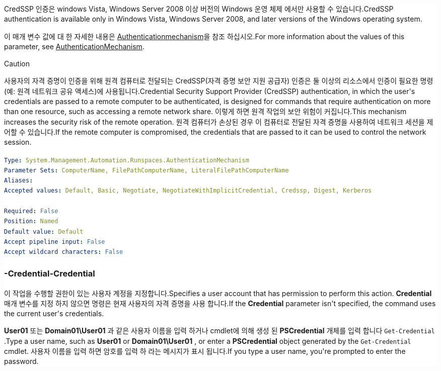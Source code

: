 <span data-ttu-id="079cc-212">CredSSP 인증은 windows Vista, Windows Server 2008 이상 버전의 Windows 운영 체제 에서만 사용할 수 있습니다.</span><span class="sxs-lookup"><span data-stu-id="079cc-212">CredSSP authentication is available only in Windows Vista, Windows Server 2008, and later versions of the Windows operating system.</span></span>

<span data-ttu-id="079cc-213">이 매개 변수 값에 대 한 자세한 내용은 [Authenticationmechanism](/dotnet/api/system.management.automation.runspaces.authenticationmechanism)을 참조 하십시오.</span><span class="sxs-lookup"><span data-stu-id="079cc-213">For more information about the values of this parameter, see [AuthenticationMechanism](/dotnet/api/system.management.automation.runspaces.authenticationmechanism).</span></span>

> [!CAUTION]
> <span data-ttu-id="079cc-214">사용자의 자격 증명이 인증을 위해 원격 컴퓨터로 전달되는 CredSSP(자격 증명 보안 지원 공급자) 인증은 둘 이상의 리소스에서 인증이 필요한 명령(예: 원격 네트워크 공유 액세스)에 사용됩니다.</span><span class="sxs-lookup"><span data-stu-id="079cc-214">Credential Security Support Provider (CredSSP) authentication, in which the user's credentials are passed to a remote computer to be authenticated, is designed for commands that require authentication on more than one resource, such as accessing a remote network share.</span></span> <span data-ttu-id="079cc-215">이렇게 하면 원격 작업의 보안 위험이 커집니다.</span><span class="sxs-lookup"><span data-stu-id="079cc-215">This mechanism increases the security risk of the remote operation.</span></span> <span data-ttu-id="079cc-216">원격 컴퓨터가 손상된 경우 이 컴퓨터로 전달된 자격 증명을 사용하여 네트워크 세션을 제어할 수 있습니다.</span><span class="sxs-lookup"><span data-stu-id="079cc-216">If the remote computer is compromised, the credentials that are passed to it can be used to control the network session.</span></span>

```yaml
Type: System.Management.Automation.Runspaces.AuthenticationMechanism
Parameter Sets: ComputerName, FilePathComputerName, LiteralFilePathComputerName
Aliases:
Accepted values: Default, Basic, Negotiate, NegotiateWithImplicitCredential, Credssp, Digest, Kerberos

Required: False
Position: Named
Default value: Default
Accept pipeline input: False
Accept wildcard characters: False
```

### <span data-ttu-id="079cc-217">-Credential</span><span class="sxs-lookup"><span data-stu-id="079cc-217">-Credential</span></span>

<span data-ttu-id="079cc-218">이 작업을 수행할 권한이 있는 사용자 계정을 지정합니다.</span><span class="sxs-lookup"><span data-stu-id="079cc-218">Specifies a user account that has permission to perform this action.</span></span> <span data-ttu-id="079cc-219">**Credential** 매개 변수를 지정 하지 않으면 명령은 현재 사용자의 자격 증명을 사용 합니다.</span><span class="sxs-lookup"><span data-stu-id="079cc-219">If the **Credential** parameter isn't specified, the command uses the current user's credentials.</span></span>

<span data-ttu-id="079cc-220">**User01** 또는 **Domain01\User01** 과 같은 사용자 이름을 입력 하거나 cmdlet에 의해 생성 된 **PSCredential** 개체를 입력 합니다 `Get-Credential` .</span><span class="sxs-lookup"><span data-stu-id="079cc-220">Type a user name, such as **User01** or **Domain01\User01** , or enter a **PSCredential** object generated by the `Get-Credential` cmdlet.</span></span> <span data-ttu-id="079cc-221">사용자 이름을 입력 하면 암호를 입력 하 라는 메시지가 표시 됩니다.</span><span class="sxs-lookup"><span data-stu-id="079cc-221">If you type a user name, you're prompted to enter the password.</span></span>

